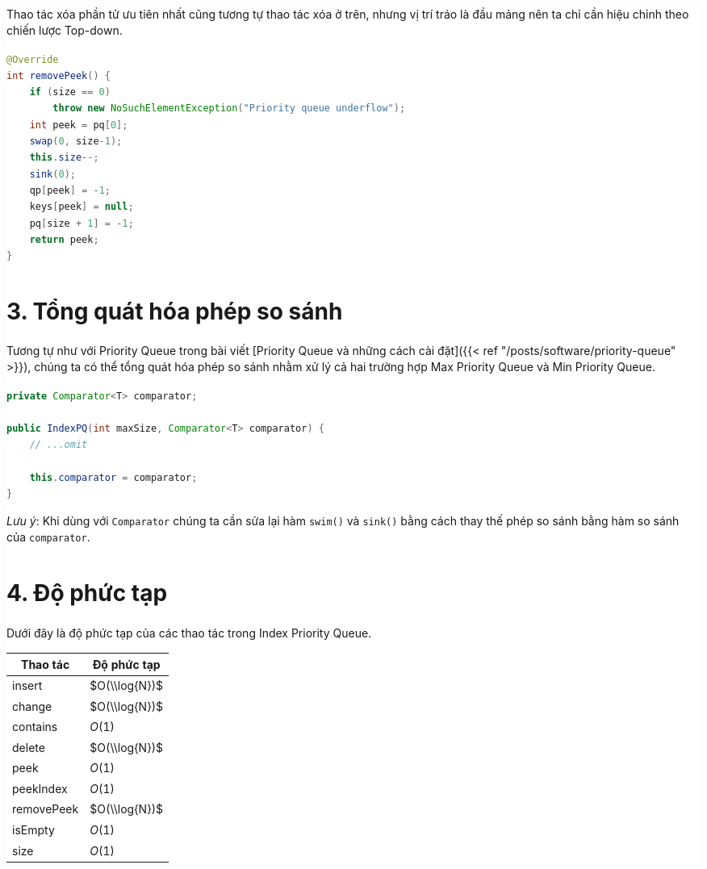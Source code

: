 Thao tác xóa phần tử ưu tiên nhất cũng tương tự thao tác xóa ở trên, nhưng vị trí tráo là đầu mảng nên ta chỉ cần hiệu chỉnh theo chiến lược Top-down.

```java
@Override
int removePeek() {
    if (size == 0)
        throw new NoSuchElementException("Priority queue underflow");
    int peek = pq[0];
    swap(0, size-1);
    this.size--;
    sink(0);
    qp[peek] = -1;               
    keys[peek] = null;         
    pq[size + 1] = -1;     
    return peek;
}
```

# 3. Tổng quát hóa phép so sánh

Tương tự như với Priority Queue trong bài viết [Priority Queue và những cách cài đặt]({{< ref "/posts/software/priority-queue" >}}), chúng ta có thể tổng quát hóa phép so sánh nhằm xử lý cả hai trường hợp Max Priority Queue và Min Priority Queue.

```java
private Comparator<T> comparator;

public IndexPQ(int maxSize, Comparator<T> comparator) {
    // ...omit

    this.comparator = comparator;
}
```

*Lưu ý*: Khi dùng với `Comparator` chúng ta cần sửa lại hàm `swim()` và `sink()` bằng cách thay thế phép so sánh bằng hàm so sánh của `comparator`.

# 4. Độ phức tạp

Dưới đây là độ phức tạp của các thao tác trong Index Priority Queue.

|Thao tác|Độ phức tạp|
|---|---|
|insert|$O(\\log{N})$|
|change|$O(\\log{N})$|
|contains|$O(1)$|
|delete|$O(\\log{N})$|
|peek|$O(1)$|
|peekIndex|$O(1)$|
|removePeek|$O(\\log{N})$|
|isEmpty|$O(1)$|
|size|$O(1)$|
